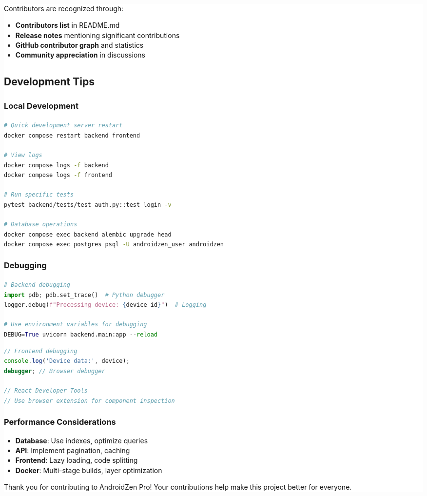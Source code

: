 Contributors are recognized through:
- **Contributors list** in README.md
- **Release notes** mentioning significant contributions
- **GitHub contributor graph** and statistics
- **Community appreciation** in discussions

## Development Tips

### Local Development

```bash
# Quick development server restart
docker compose restart backend frontend

# View logs
docker compose logs -f backend
docker compose logs -f frontend

# Run specific tests
pytest backend/tests/test_auth.py::test_login -v

# Database operations
docker compose exec backend alembic upgrade head
docker compose exec postgres psql -U androidzen_user androidzen
```

### Debugging

```python
# Backend debugging
import pdb; pdb.set_trace()  # Python debugger
logger.debug(f"Processing device: {device_id}")  # Logging

# Use environment variables for debugging
DEBUG=True uvicorn backend.main:app --reload
```

```typescript
// Frontend debugging
console.log('Device data:', device);
debugger; // Browser debugger

// React Developer Tools
// Use browser extension for component inspection
```

### Performance Considerations

- **Database**: Use indexes, optimize queries
- **API**: Implement pagination, caching
- **Frontend**: Lazy loading, code splitting
- **Docker**: Multi-stage builds, layer optimization

Thank you for contributing to AndroidZen Pro! Your contributions help make this project better for everyone.
